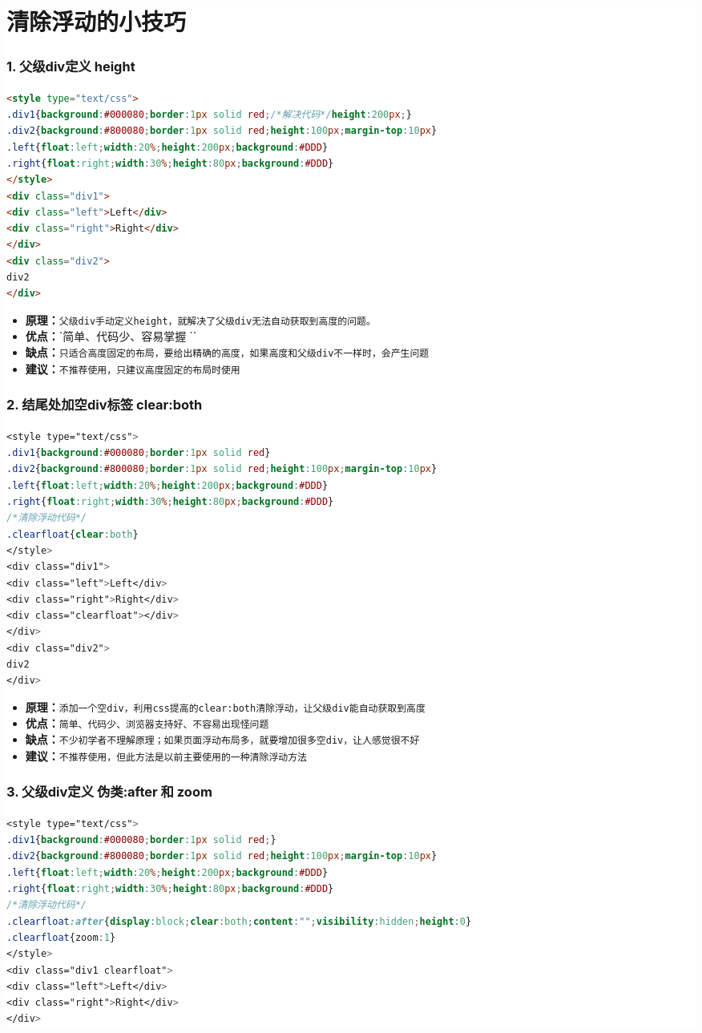 # 清除浮动的小技巧

###  1. 父级div定义 height 
```html
<style type="text/css"> 
.div1{background:#000080;border:1px solid red;/*解决代码*/height:200px;} 
.div2{background:#800080;border:1px solid red;height:100px;margin-top:10px} 
.left{float:left;width:20%;height:200px;background:#DDD} 
.right{float:right;width:30%;height:80px;background:#DDD} 
</style> 
<div class="div1"> 
<div class="left">Left</div> 
<div class="right">Right</div> 
</div> 
<div class="div2"> 
div2 
</div> 
```
- **原理：**`父级div手动定义height，就解决了父级div无法自动获取到高度的问题。` 
- **优点：**`简单、代码少、容易掌握 ``
- **缺点：**`只适合高度固定的布局，要给出精确的高度，如果高度和父级div不一样时，会产生问题 `
- **建议：**`不推荐使用，只建议高度固定的布局时使用 `

###  2. 结尾处加空div标签 clear:both
```css
<style type="text/css"> 
.div1{background:#000080;border:1px solid red} 
.div2{background:#800080;border:1px solid red;height:100px;margin-top:10px} 
.left{float:left;width:20%;height:200px;background:#DDD} 
.right{float:right;width:30%;height:80px;background:#DDD} 
/*清除浮动代码*/ 
.clearfloat{clear:both} 
</style> 
<div class="div1"> 
<div class="left">Left</div> 
<div class="right">Right</div> 
<div class="clearfloat"></div> 
</div> 
<div class="div2"> 
div2 
</div> 
```
- **原理：**`添加一个空div，利用css提高的clear:both清除浮动，让父级div能自动获取到高度 `
- **优点：**``简单、代码少、浏览器支持好、不容易出现怪问题 ``
- **缺点：**`不少初学者不理解原理；如果页面浮动布局多，就要增加很多空div，让人感觉很不好`
- **建议：**`不推荐使用，但此方法是以前主要使用的一种清除浮动方法 `

### 3. 父级div定义 伪类:after 和 zoom 
```css
<style type="text/css"> 
.div1{background:#000080;border:1px solid red;} 
.div2{background:#800080;border:1px solid red;height:100px;margin-top:10px} 
.left{float:left;width:20%;height:200px;background:#DDD} 
.right{float:right;width:30%;height:80px;background:#DDD} 
/*清除浮动代码*/ 
.clearfloat:after{display:block;clear:both;content:"";visibility:hidden;height:0} 
.clearfloat{zoom:1} 
</style> 
<div class="div1 clearfloat"> 
<div class="left">Left</div> 
<div class="right">Right</div> 
</div> 
```